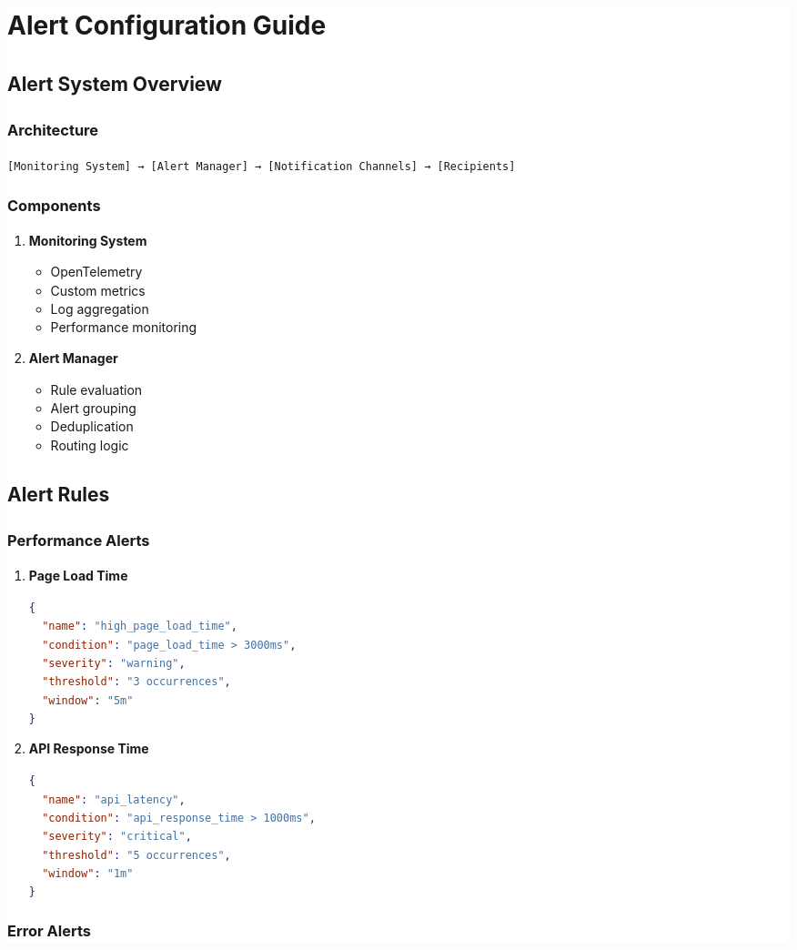 # Alert Configuration Guide

## Alert System Overview

### Architecture
```
[Monitoring System] → [Alert Manager] → [Notification Channels] → [Recipients]
```

### Components
1. **Monitoring System**
   - OpenTelemetry
   - Custom metrics
   - Log aggregation
   - Performance monitoring

2. **Alert Manager**
   - Rule evaluation
   - Alert grouping
   - Deduplication
   - Routing logic

## Alert Rules

### Performance Alerts

1. **Page Load Time**
   ```json
   {
     "name": "high_page_load_time",
     "condition": "page_load_time > 3000ms",
     "severity": "warning",
     "threshold": "3 occurrences",
     "window": "5m"
   }
   ```

2. **API Response Time**
   ```json
   {
     "name": "api_latency",
     "condition": "api_response_time > 1000ms",
     "severity": "critical",
     "threshold": "5 occurrences",
     "window": "1m"
   }
   ```

### Error Alerts
